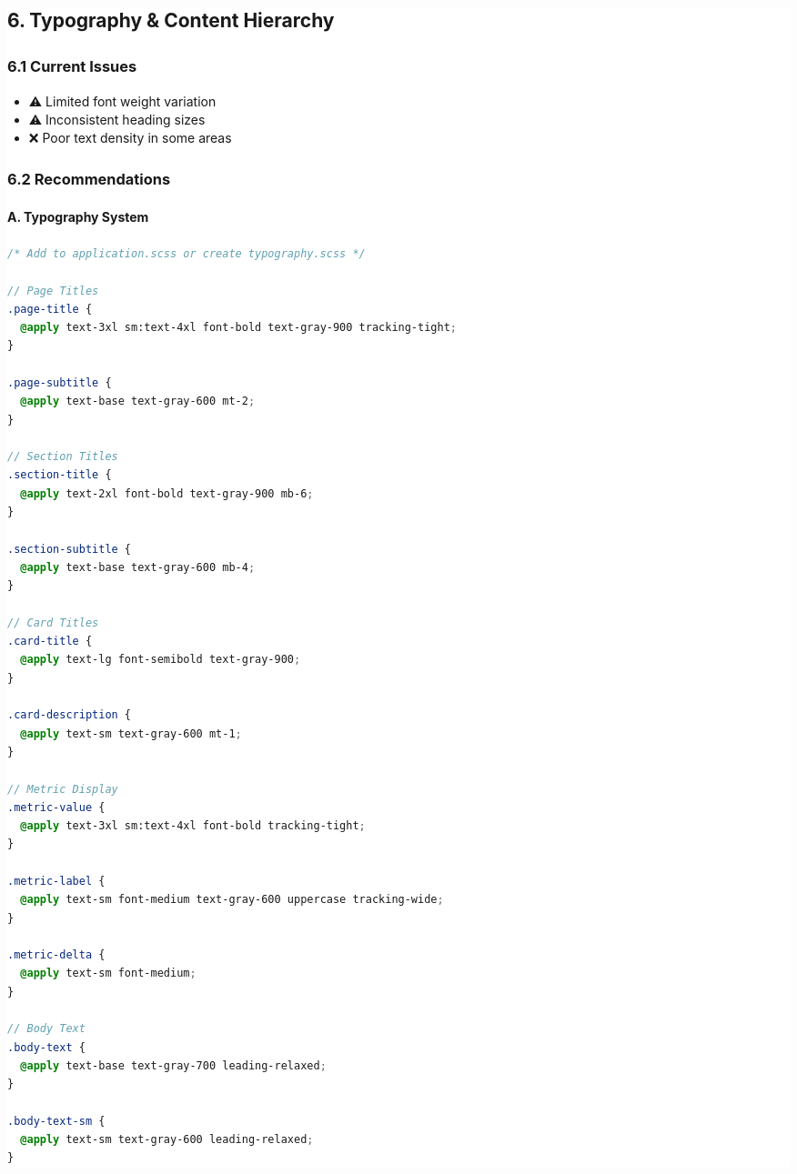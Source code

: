 
## 6. Typography & Content Hierarchy

### 6.1 Current Issues

- ⚠️ Limited font weight variation
- ⚠️ Inconsistent heading sizes
- ❌ Poor text density in some areas

### 6.2 Recommendations

#### A. Typography System

```scss
/* Add to application.scss or create typography.scss */

// Page Titles
.page-title {
  @apply text-3xl sm:text-4xl font-bold text-gray-900 tracking-tight;
}

.page-subtitle {
  @apply text-base text-gray-600 mt-2;
}

// Section Titles
.section-title {
  @apply text-2xl font-bold text-gray-900 mb-6;
}

.section-subtitle {
  @apply text-base text-gray-600 mb-4;
}

// Card Titles
.card-title {
  @apply text-lg font-semibold text-gray-900;
}

.card-description {
  @apply text-sm text-gray-600 mt-1;
}

// Metric Display
.metric-value {
  @apply text-3xl sm:text-4xl font-bold tracking-tight;
}

.metric-label {
  @apply text-sm font-medium text-gray-600 uppercase tracking-wide;
}

.metric-delta {
  @apply text-sm font-medium;
}

// Body Text
.body-text {
  @apply text-base text-gray-700 leading-relaxed;
}

.body-text-sm {
  @apply text-sm text-gray-600 leading-relaxed;
}
```